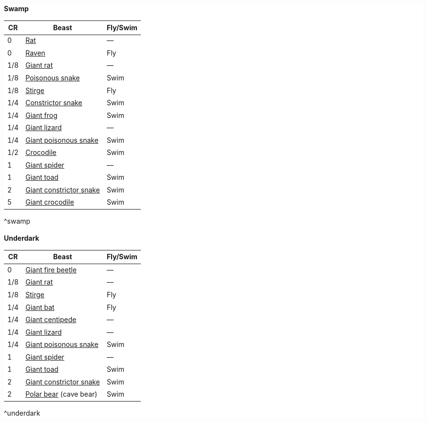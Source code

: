 **Swamp**

| CR | Beast | Fly/Swim |
|----|-------|----------|
| 0 | [Rat](/2-Mechanics/CLI/bestiary/beast/rat.md) | — |
| 0 | [Raven](/2-Mechanics/CLI/bestiary/beast/raven.md) | Fly |
| 1/8 | [Giant rat](/2-Mechanics/CLI/bestiary/beast/giant-rat.md) | — |
| 1/8 | [Poisonous snake](/2-Mechanics/CLI/bestiary/beast/poisonous-snake.md) | Swim |
| 1/8 | [Stirge](/2-Mechanics/CLI/bestiary/beast/stirge.md) | Fly |
| 1/4 | [Constrictor snake](/2-Mechanics/CLI/bestiary/beast/constrictor-snake.md) | Swim |
| 1/4 | [Giant frog](/2-Mechanics/CLI/bestiary/beast/giant-frog.md) | Swim |
| 1/4 | [Giant lizard](/2-Mechanics/CLI/bestiary/beast/giant-lizard.md) | — |
| 1/4 | [Giant poisonous snake](/2-Mechanics/CLI/bestiary/beast/giant-poisonous-snake.md) | Swim |
| 1/2 | [Crocodile](/2-Mechanics/CLI/bestiary/beast/crocodile.md) | Swim |
| 1 | [Giant spider](/2-Mechanics/CLI/bestiary/beast/giant-spider.md) | — |
| 1 | [Giant toad](/2-Mechanics/CLI/bestiary/beast/giant-toad.md) | Swim |
| 2 | [Giant constrictor snake](/2-Mechanics/CLI/bestiary/beast/giant-constrictor-snake.md) | Swim |
| 5 | [Giant crocodile](/2-Mechanics/CLI/bestiary/beast/giant-crocodile.md) | Swim |
^swamp

**Underdark**

| CR | Beast | Fly/Swim |
|----|-------|----------|
| 0 | [Giant fire beetle](/2-Mechanics/CLI/bestiary/beast/giant-fire-beetle.md) | — |
| 1/8 | [Giant rat](/2-Mechanics/CLI/bestiary/beast/giant-rat.md) | — |
| 1/8 | [Stirge](/2-Mechanics/CLI/bestiary/beast/stirge.md) | Fly |
| 1/4 | [Giant bat](/2-Mechanics/CLI/bestiary/beast/giant-bat.md) | Fly |
| 1/4 | [Giant centipede](/2-Mechanics/CLI/bestiary/beast/giant-centipede.md) | — |
| 1/4 | [Giant lizard](/2-Mechanics/CLI/bestiary/beast/giant-lizard.md) | — |
| 1/4 | [Giant poisonous snake](/2-Mechanics/CLI/bestiary/beast/giant-poisonous-snake.md) | Swim |
| 1 | [Giant spider](/2-Mechanics/CLI/bestiary/beast/giant-spider.md) | — |
| 1 | [Giant toad](/2-Mechanics/CLI/bestiary/beast/giant-toad.md) | Swim |
| 2 | [Giant constrictor snake](/2-Mechanics/CLI/bestiary/beast/giant-constrictor-snake.md) | Swim |
| 2 | [Polar bear](/2-Mechanics/CLI/bestiary/beast/polar-bear.md) (cave bear) | Swim |
^underdark

